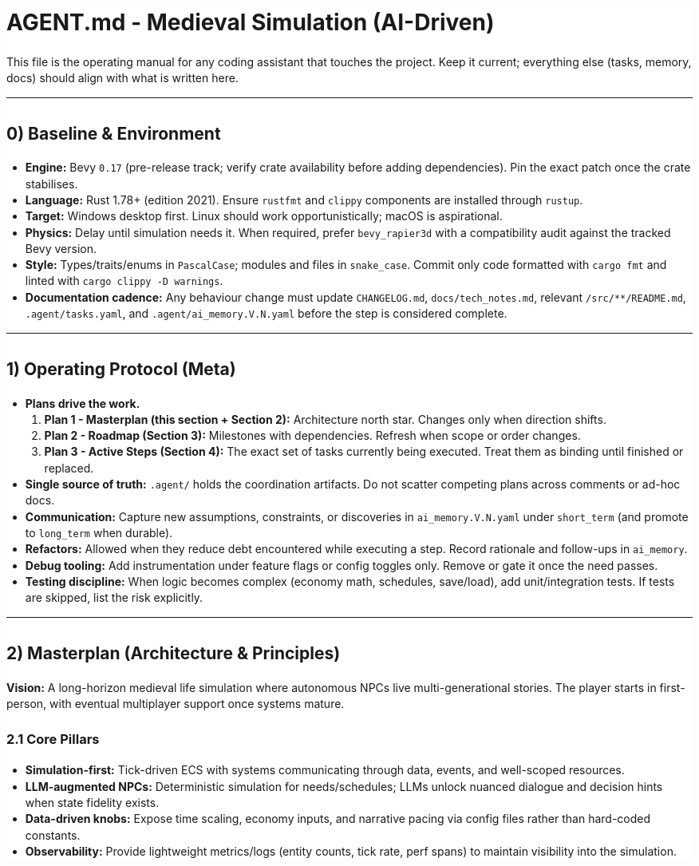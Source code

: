 # AGENT.md - Medieval Simulation (AI-Driven)

This file is the operating manual for any coding assistant that touches the project. Keep it current; everything else (tasks, memory, docs) should align with what is written here.

---

## 0) Baseline & Environment
- **Engine:** Bevy `0.17` (pre-release track; verify crate availability before adding dependencies). Pin the exact patch once the crate stabilises.
- **Language:** Rust 1.78+ (edition 2021). Ensure `rustfmt` and `clippy` components are installed through `rustup`.
- **Target:** Windows desktop first. Linux should work opportunistically; macOS is aspirational.
- **Physics:** Delay until simulation needs it. When required, prefer `bevy_rapier3d` with a compatibility audit against the tracked Bevy version.
- **Style:** Types/traits/enums in `PascalCase`; modules and files in `snake_case`. Commit only code formatted with `cargo fmt` and linted with `cargo clippy -D warnings`.
- **Documentation cadence:** Any behaviour change must update `CHANGELOG.md`, `docs/tech_notes.md`, relevant `/src/**/README.md`, `.agent/tasks.yaml`, and `.agent/ai_memory.V.N.yaml` before the step is considered complete.

---

## 1) Operating Protocol (Meta)
- **Plans drive the work.**
  1. **Plan 1 - Masterplan (this section + Section 2):** Architecture north star. Changes only when direction shifts.
  2. **Plan 2 - Roadmap (Section 3):** Milestones with dependencies. Refresh when scope or order changes.
  3. **Plan 3 - Active Steps (Section 4):** The exact set of tasks currently being executed. Treat them as binding until finished or replaced.
- **Single source of truth:** `.agent/` holds the coordination artifacts. Do not scatter competing plans across comments or ad-hoc docs.
- **Communication:** Capture new assumptions, constraints, or discoveries in `ai_memory.V.N.yaml` under `short_term` (and promote to `long_term` when durable).
- **Refactors:** Allowed when they reduce debt encountered while executing a step. Record rationale and follow-ups in `ai_memory`.
- **Debug tooling:** Add instrumentation under feature flags or config toggles only. Remove or gate it once the need passes.
- **Testing discipline:** When logic becomes complex (economy math, schedules, save/load), add unit/integration tests. If tests are skipped, list the risk explicitly.

---

## 2) Masterplan (Architecture & Principles)
**Vision:** A long-horizon medieval life simulation where autonomous NPCs live multi-generational stories. The player starts in first-person, with eventual multiplayer support once systems mature.

### 2.1 Core Pillars
- **Simulation-first:** Tick-driven ECS with systems communicating through data, events, and well-scoped resources.
- **LLM-augmented NPCs:** Deterministic simulation for needs/schedules; LLMs unlock nuanced dialogue and decision hints when state fidelity exists.
- **Data-driven knobs:** Expose time scaling, economy inputs, and narrative pacing via config files rather than hard-coded constants.
- **Observability:** Provide lightweight metrics/logs (entity counts, tick rate, perf spans) to maintain visibility into the simulation.
